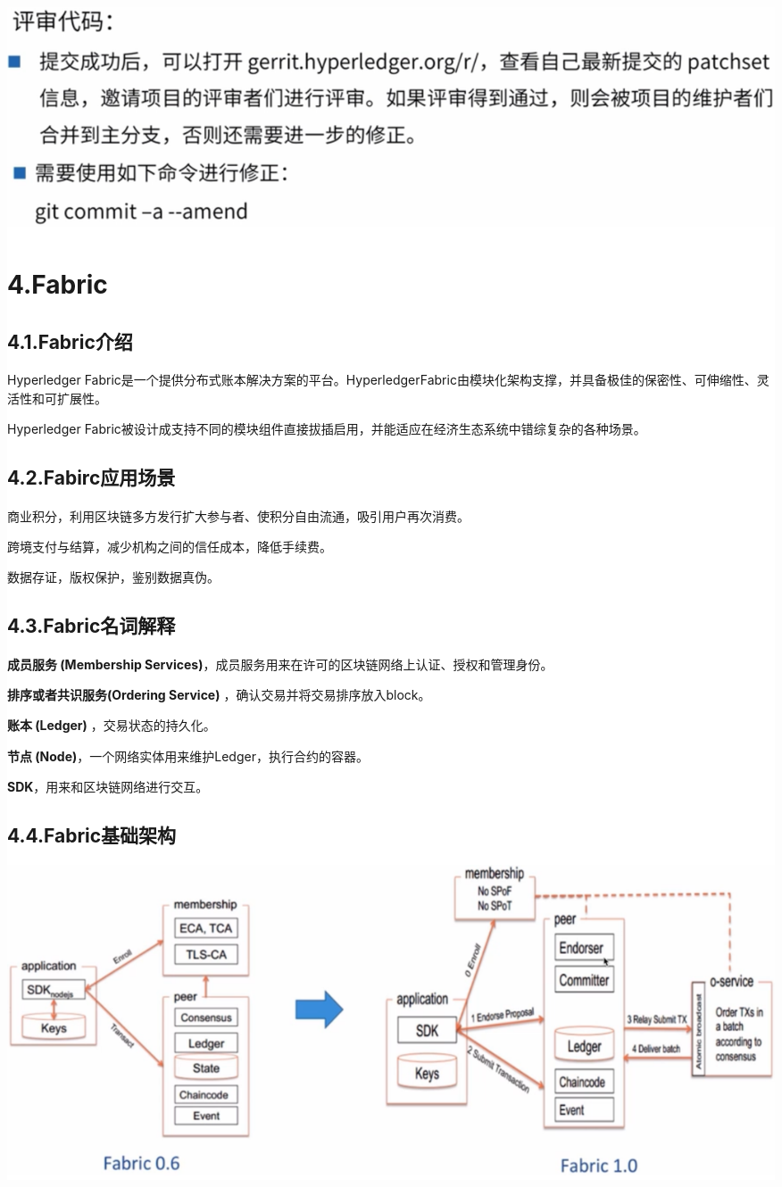 ![image-20221124131516422](./assets/image-20221124131516422.png)

# 4.Fabric

## 4.1.Fabric介绍

Hyperledger Fabric是一个提供分布式账本解决方案的平台。HyperledgerFabric由模块化架构支撑，并具备极佳的保密性、可伸缩性、灵活性和可扩展性。

Hyperledger Fabric被设计成支持不同的模块组件直接拔插启用，并能适应在经济生态系统中错综复杂的各种场景。

## 4.2.Fabirc应用场景

商业积分，利用区块链多方发行扩大参与者、使积分自由流通，吸引用户再次消费。

跨境支付与结算，减少机构之间的信任成本，降低手续费。

数据存证，版权保护，鉴别数据真伪。

## 4.3.Fabric名词解释

**成员服务 (Membership Services)**，成员服务用来在许可的区块链网络上认证、授权和管理身份。

**排序或者共识服务(Ordering Service)** ，确认交易并将交易排序放入block。

**账本 (Ledger)** ，交易状态的持久化。

**节点 (Node)**，一个网络实体用来维护Ledger，执行合约的容器。

**SDK**，用来和区块链网络进行交互。

## 4.4.Fabric基础架构

![image-20221124132720074](./assets/image-20221124132720074.png)
